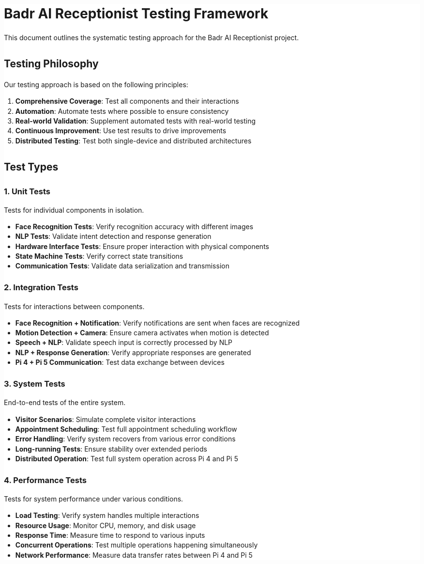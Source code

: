 # Badr AI Receptionist Testing Framework

This document outlines the systematic testing approach for the Badr AI Receptionist project.

## Testing Philosophy

Our testing approach is based on the following principles:

1. **Comprehensive Coverage**: Test all components and their interactions
2. **Automation**: Automate tests where possible to ensure consistency
3. **Real-world Validation**: Supplement automated tests with real-world testing
4. **Continuous Improvement**: Use test results to drive improvements
5. **Distributed Testing**: Test both single-device and distributed architectures

## Test Types

### 1. Unit Tests

Tests for individual components in isolation.

- **Face Recognition Tests**: Verify recognition accuracy with different images
- **NLP Tests**: Validate intent detection and response generation
- **Hardware Interface Tests**: Ensure proper interaction with physical components
- **State Machine Tests**: Verify correct state transitions
- **Communication Tests**: Validate data serialization and transmission

### 2. Integration Tests

Tests for interactions between components.

- **Face Recognition + Notification**: Verify notifications are sent when faces are recognized
- **Motion Detection + Camera**: Ensure camera activates when motion is detected
- **Speech + NLP**: Validate speech input is correctly processed by NLP
- **NLP + Response Generation**: Verify appropriate responses are generated
- **Pi 4 + Pi 5 Communication**: Test data exchange between devices

### 3. System Tests

End-to-end tests of the entire system.

- **Visitor Scenarios**: Simulate complete visitor interactions
- **Appointment Scheduling**: Test full appointment scheduling workflow
- **Error Handling**: Verify system recovers from various error conditions
- **Long-running Tests**: Ensure stability over extended periods
- **Distributed Operation**: Test full system operation across Pi 4 and Pi 5

### 4. Performance Tests

Tests for system performance under various conditions.

- **Load Testing**: Verify system handles multiple interactions
- **Resource Usage**: Monitor CPU, memory, and disk usage
- **Response Time**: Measure time to respond to various inputs
- **Concurrent Operations**: Test multiple operations happening simultaneously
- **Network Performance**: Measure data transfer rates between Pi 4 and Pi 5
